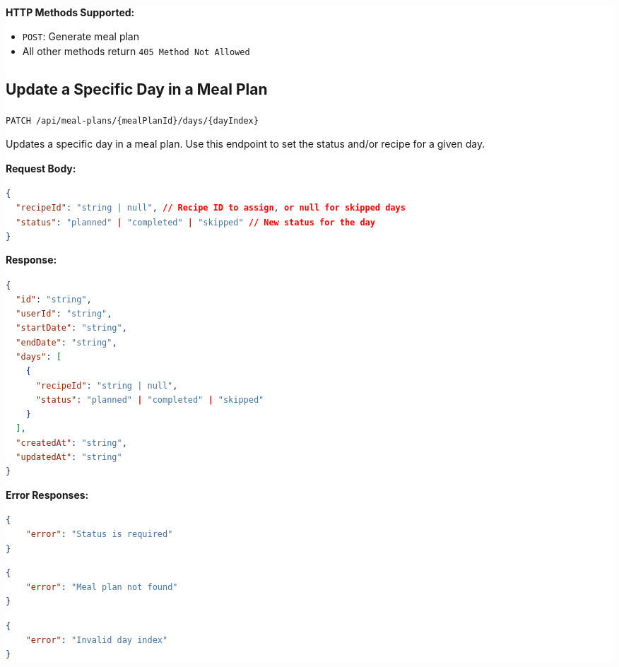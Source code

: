 **HTTP Methods Supported:**

- `POST`: Generate meal plan
- All other methods return `405 Method Not Allowed`

## Update a Specific Day in a Meal Plan

```
PATCH /api/meal-plans/{mealPlanId}/days/{dayIndex}
```

Updates a specific day in a meal plan. Use this endpoint to set the status and/or recipe for a given day.

**Request Body:**

```json
{
  "recipeId": "string | null", // Recipe ID to assign, or null for skipped days
  "status": "planned" | "completed" | "skipped" // New status for the day
}
```

**Response:**

```json
{
  "id": "string",
  "userId": "string",
  "startDate": "string",
  "endDate": "string",
  "days": [
    {
      "recipeId": "string | null",
      "status": "planned" | "completed" | "skipped"
    }
  ],
  "createdAt": "string",
  "updatedAt": "string"
}
```

**Error Responses:**

```json
{
	"error": "Status is required"
}
```

```json
{
	"error": "Meal plan not found"
}
```

```json
{
	"error": "Invalid day index"
}
```
